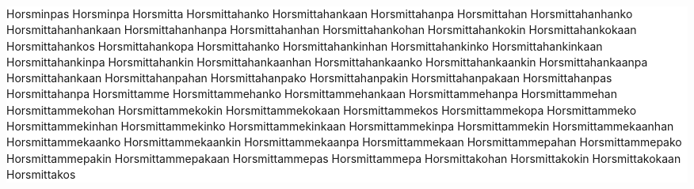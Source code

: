 Horsminpas
Horsminpa
Horsmitta
Horsmittahanko
Horsmittahankaan
Horsmittahanpa
Horsmittahan
Horsmittahanhanko
Horsmittahanhankaan
Horsmittahanhanpa
Horsmittahanhan
Horsmittahankohan
Horsmittahankokin
Horsmittahankokaan
Horsmittahankos
Horsmittahankopa
Horsmittahanko
Horsmittahankinhan
Horsmittahankinko
Horsmittahankinkaan
Horsmittahankinpa
Horsmittahankin
Horsmittahankaanhan
Horsmittahankaanko
Horsmittahankaankin
Horsmittahankaanpa
Horsmittahankaan
Horsmittahanpahan
Horsmittahanpako
Horsmittahanpakin
Horsmittahanpakaan
Horsmittahanpas
Horsmittahanpa
Horsmittamme
Horsmittammehanko
Horsmittammehankaan
Horsmittammehanpa
Horsmittammehan
Horsmittammekohan
Horsmittammekokin
Horsmittammekokaan
Horsmittammekos
Horsmittammekopa
Horsmittammeko
Horsmittammekinhan
Horsmittammekinko
Horsmittammekinkaan
Horsmittammekinpa
Horsmittammekin
Horsmittammekaanhan
Horsmittammekaanko
Horsmittammekaankin
Horsmittammekaanpa
Horsmittammekaan
Horsmittammepahan
Horsmittammepako
Horsmittammepakin
Horsmittammepakaan
Horsmittammepas
Horsmittammepa
Horsmittakohan
Horsmittakokin
Horsmittakokaan
Horsmittakos